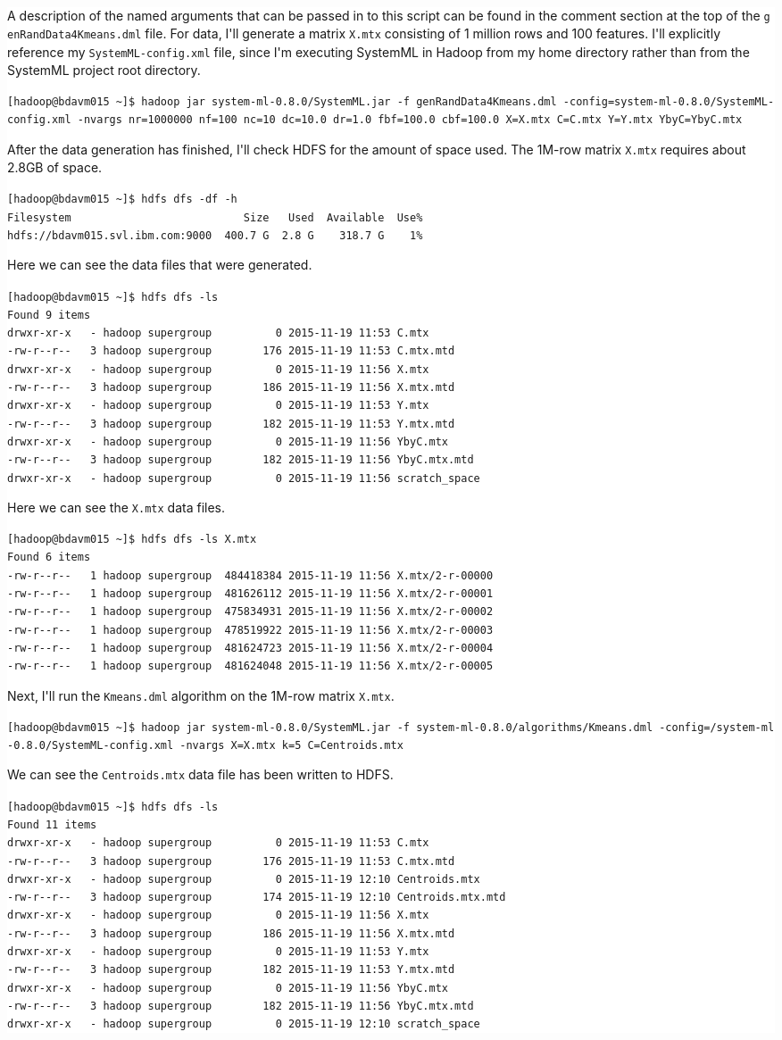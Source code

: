A description of the named arguments that can be passed in to this script can be found in the comment section at the top of the
`genRandData4Kmeans.dml` file. For data, I'll generate a matrix `X.mtx` consisting of 1 million rows and 100 features. I'll explicitly reference my `SystemML-config.xml` file, since I'm
executing SystemML in Hadoop from my home directory rather than from the SystemML project root directory.

	[hadoop@bdavm015 ~]$ hadoop jar system-ml-0.8.0/SystemML.jar -f genRandData4Kmeans.dml -config=system-ml-0.8.0/SystemML-config.xml -nvargs nr=1000000 nf=100 nc=10 dc=10.0 dr=1.0 fbf=100.0 cbf=100.0 X=X.mtx C=C.mtx Y=Y.mtx YbyC=YbyC.mtx

After the data generation has finished, I'll check HDFS for the amount of space used. The 1M-row matrix `X.mtx` 
requires about 2.8GB of space.

	[hadoop@bdavm015 ~]$ hdfs dfs -df -h
	Filesystem                           Size   Used  Available  Use%
	hdfs://bdavm015.svl.ibm.com:9000  400.7 G  2.8 G    318.7 G    1%

Here we can see the data files that were generated.

	[hadoop@bdavm015 ~]$ hdfs dfs -ls
	Found 9 items
	drwxr-xr-x   - hadoop supergroup          0 2015-11-19 11:53 C.mtx
	-rw-r--r--   3 hadoop supergroup        176 2015-11-19 11:53 C.mtx.mtd
	drwxr-xr-x   - hadoop supergroup          0 2015-11-19 11:56 X.mtx
	-rw-r--r--   3 hadoop supergroup        186 2015-11-19 11:56 X.mtx.mtd
	drwxr-xr-x   - hadoop supergroup          0 2015-11-19 11:53 Y.mtx
	-rw-r--r--   3 hadoop supergroup        182 2015-11-19 11:53 Y.mtx.mtd
	drwxr-xr-x   - hadoop supergroup          0 2015-11-19 11:56 YbyC.mtx
	-rw-r--r--   3 hadoop supergroup        182 2015-11-19 11:56 YbyC.mtx.mtd
	drwxr-xr-x   - hadoop supergroup          0 2015-11-19 11:56 scratch_space

Here we can see the `X.mtx` data files.

	[hadoop@bdavm015 ~]$ hdfs dfs -ls X.mtx
	Found 6 items
	-rw-r--r--   1 hadoop supergroup  484418384 2015-11-19 11:56 X.mtx/2-r-00000
	-rw-r--r--   1 hadoop supergroup  481626112 2015-11-19 11:56 X.mtx/2-r-00001
	-rw-r--r--   1 hadoop supergroup  475834931 2015-11-19 11:56 X.mtx/2-r-00002
	-rw-r--r--   1 hadoop supergroup  478519922 2015-11-19 11:56 X.mtx/2-r-00003
	-rw-r--r--   1 hadoop supergroup  481624723 2015-11-19 11:56 X.mtx/2-r-00004
	-rw-r--r--   1 hadoop supergroup  481624048 2015-11-19 11:56 X.mtx/2-r-00005

Next, I'll run the `Kmeans.dml` algorithm on the 1M-row matrix `X.mtx`. 

	[hadoop@bdavm015 ~]$ hadoop jar system-ml-0.8.0/SystemML.jar -f system-ml-0.8.0/algorithms/Kmeans.dml -config=/system-ml-0.8.0/SystemML-config.xml -nvargs X=X.mtx k=5 C=Centroids.mtx

We can see the `Centroids.mtx` data file has been written to HDFS.

	[hadoop@bdavm015 ~]$ hdfs dfs -ls
	Found 11 items
	drwxr-xr-x   - hadoop supergroup          0 2015-11-19 11:53 C.mtx
	-rw-r--r--   3 hadoop supergroup        176 2015-11-19 11:53 C.mtx.mtd
	drwxr-xr-x   - hadoop supergroup          0 2015-11-19 12:10 Centroids.mtx
	-rw-r--r--   3 hadoop supergroup        174 2015-11-19 12:10 Centroids.mtx.mtd
	drwxr-xr-x   - hadoop supergroup          0 2015-11-19 11:56 X.mtx
	-rw-r--r--   3 hadoop supergroup        186 2015-11-19 11:56 X.mtx.mtd
	drwxr-xr-x   - hadoop supergroup          0 2015-11-19 11:53 Y.mtx
	-rw-r--r--   3 hadoop supergroup        182 2015-11-19 11:53 Y.mtx.mtd
	drwxr-xr-x   - hadoop supergroup          0 2015-11-19 11:56 YbyC.mtx
	-rw-r--r--   3 hadoop supergroup        182 2015-11-19 11:56 YbyC.mtx.mtd
	drwxr-xr-x   - hadoop supergroup          0 2015-11-19 12:10 scratch_space
